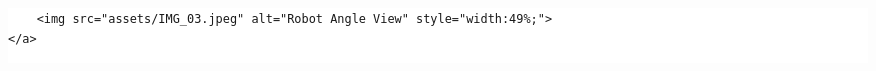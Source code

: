         <img src="assets/IMG_03.jpeg" alt="Robot Angle View" style="width:49%;">
    </a>
</div>
<div style="display: flex; flex-wrap: wrap; gap: 2%; margin-top: 8px;">
    <a href="assets/hi-res/IMG_04.png">